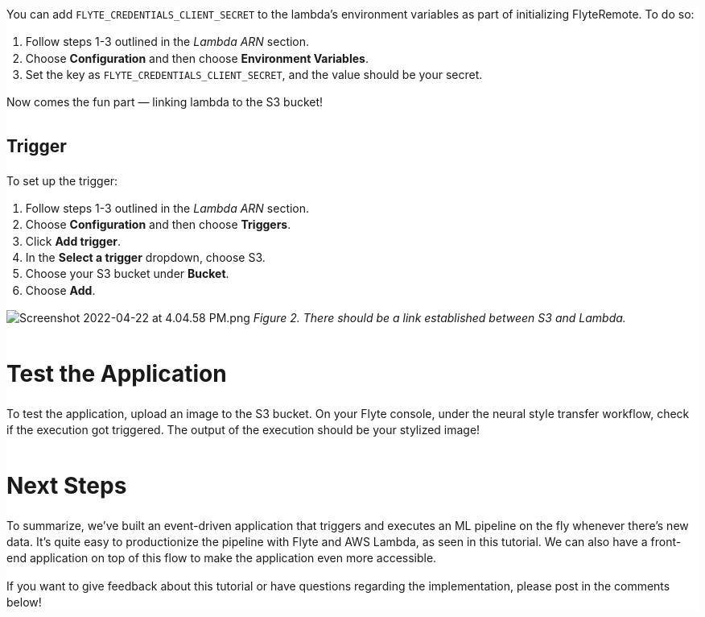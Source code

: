 You can add `FLYTE_CREDENTIALS_CLIENT_SECRET` to the lambda’s environment variables as part of initializing FlyteRemote. To do so:

1. Follow steps 1-3 outlined in the *Lambda ARN* section.
2. Choose **Configuration** and then choose **Environment Variables**.
3. Set the key as `FLYTE_CREDENTIALS_CLIENT_SECRET`, and the value should be your secret.

Now comes the fun part — linking lambda to the S3 bucket!

## Trigger
To set up the trigger:

1. Follow steps 1-3 outlined in the *Lambda ARN* section.
2. Choose **Configuration** and then choose **Triggers**.
3. Click **Add trigger**.
4. In the **Select a trigger** dropdown, choose S3.
5. Choose your S3 bucket under **Bucket**.
6. Choose **Add**.

![Screenshot 2022-04-22 at 4.04.58 PM.png](https://cdn.hashnode.com/res/hashnode/image/upload/v1650623714382/2Eio_qvmE.png)
*Figure 2. There should be a link established between S3 and Lambda.*

# Test the Application
To test the application, upload an image to the S3 bucket. On your Flyte console, under the neural style transfer workflow, check if the execution got triggered. The output of the execution should be your stylized image!

# Next Steps
To summarize, we’ve built an event-driven application that triggers and executes an ML pipeline on the fly whenever there’s new data. It’s quite easy to productionize the pipeline with Flyte and AWS Lambda, as seen in this tutorial. We can also have a front-end application on top of this flow to make the application even more accessible.

If you want to give feedback about this tutorial or have questions regarding the implementation, please post in the comments below!